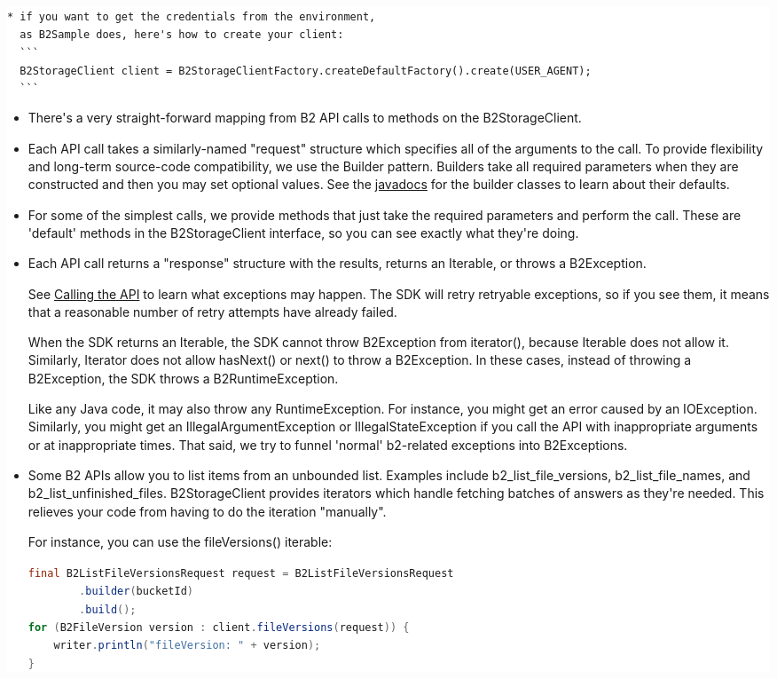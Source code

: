     * if you want to get the credentials from the environment,
      as B2Sample does, here's how to create your client:
      ```
      B2StorageClient client = B2StorageClientFactory.createDefaultFactory().create(USER_AGENT);
      ```

  * There's a very straight-forward mapping from B2 API calls to
    methods on the B2StorageClient.

  * Each API call takes a similarly-named "request" structure which
    specifies all of the arguments to the call.  To provide
    flexibility and long-term source-code compatibility, we use the
    Builder pattern.  Builders take all required parameters
    when they are constructed and then you may set optional values.
    See the [javadocs][] for the builder classes to learn about their
    defaults.

  * For some of the simplest calls, we provide methods that just take
    the required parameters and perform the call.  These are 'default'
    methods in the B2StorageClient interface, so you can see exactly what
    they're doing.

  * Each API call returns a "response" structure with the results,
    returns an Iterable, or throws a B2Exception.

    See [Calling the API][] to learn what exceptions may happen.
    The SDK will retry retryable exceptions, so if you see them, it means
    that a reasonable number of retry attempts have already failed.

    When the SDK returns an Iterable, the SDK cannot throw B2Exception
    from iterator(), because Iterable does not allow it.  Similarly,
    Iterator does not allow hasNext() or next() to throw a B2Exception.
    In these cases, instead of throwing a B2Exception, the SDK throws
    a B2RuntimeException.

    Like any Java code, it may also throw any RuntimeException.  For instance,
    you might get an error caused by an IOException.  Similarly, you might get
    an IllegalArgumentException or IllegalStateException if you call the API
    with inappropriate arguments or at inappropriate times.  That said, we
    try to funnel 'normal' b2-related exceptions into B2Exceptions.

  * Some B2 APIs allow you to list items from an unbounded list.
    Examples include b2_list_file_versions, b2_list_file_names, and
    b2_list_unfinished_files.  B2StorageClient provides iterators which
    handle fetching batches of answers as they're needed.  This relieves your
    code from having to do the iteration "manually".

    For instance, you can use the fileVersions() iterable:

    ```java
    final B2ListFileVersionsRequest request = B2ListFileVersionsRequest
            .builder(bucketId)
            .build();
    for (B2FileVersion version : client.fileVersions(request)) {
        writer.println("fileVersion: " + version);
    }
    ```


[integration checklist]: https://www.backblaze.com/b2/docs/integration_checklist.html
[B2 API Docs]: https://www.backblaze.com/b2/docs/
[Application Keys]: https://www.backblaze.com/b2/docs/application_keys.html
[Calling the API]: https://www.backblaze.com/b2/docs/calling.html
[Apache HttpClient]: https://hc.apache.org/httpcomponents-client-ga/
[B2StorageClientImpl]: https://github.com/Backblaze/b2-sdk-java/blob/master/core/src/main/java/com/backblaze/b2/client/B2StorageClientImpl.java
[B2AccountAuthorizationCache]: https://github.com/Backblaze/b2-sdk-java/blob/master/core/src/main/java/com/backblaze/b2/client/B2AccountAuthorizationCache.java
[B2Retryer]: https://github.com/Backblaze/b2-sdk-java/blob/master/core/src/main/java/com/backblaze/b2/client/B2Retryer.java
[B2RetryPolicy]: https://github.com/Backblaze/b2-sdk-java/blob/master/core/src/main/java/com/backblaze/b2/client/B2RetryPolicy.java
[B2LoadFileUploader]: https://github.com/Backblaze/b2-sdk-java/blob/master/core/src/main/java/com/backblaze/b2/client/B2LargeFileUploader.java
[B2UploadUrlCache]: https://github.com/Backblaze/b2-sdk-java/blob/master/core/src/main/java/com/backblaze/b2/client/B2UploadUrlCache.java
[B2UploadPartUrlCache]: https://github.com/Backblaze/b2-sdk-java/blob/master/core/src/main/java/com/backblaze/b2/client/B2UploadPartUrlCache.java
[B2DefaultRetryPolicy]: https://github.com/Backblaze/b2-sdk-java/blob/master/core/src/main/java/com/backblaze/b2/client/B2DefaultRetryPolicy.java
[B2 Files]: https://www.backblaze.com/b2/docs/files.html
[javadocs]: https://backblaze.github.io/b2-sdk-java/
[B2UploadListener]: https://backblaze.github.io/b2-sdk-java/com/backblaze/b2/client/structures/B2UploadListener.html
[B2UploadProgress]: https://backblaze.github.io/b2-sdk-java/com/backblaze/b2/client/structures/B2UploadProgress.html
[B2UploadState]: https://backblaze.github.io/b2-sdk-java/com/backblaze/b2/client/structures/B2UploadState.html
[json.org]: http://www.json.org/